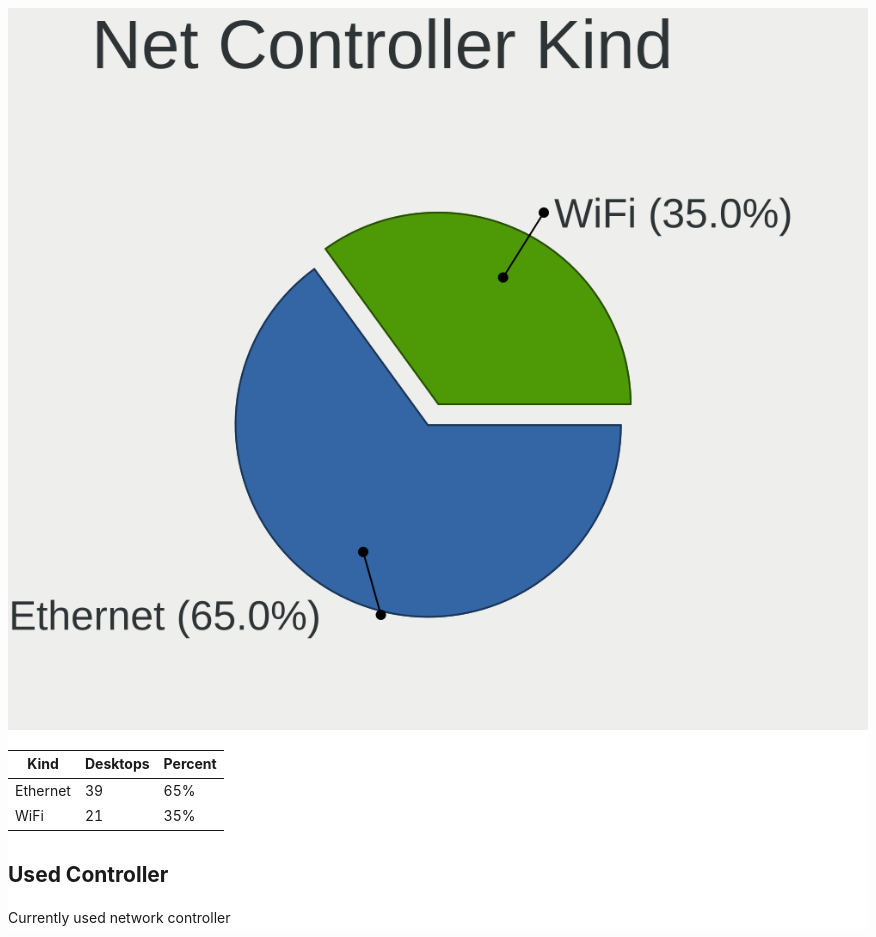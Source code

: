 ![Net Controller Kind](./images/pie_chart/net_kind.svg)


| Kind     | Desktops | Percent |
|----------|----------|---------|
| Ethernet | 39       | 65%     |
| WiFi     | 21       | 35%     |

Used Controller
---------------

Currently used network controller
